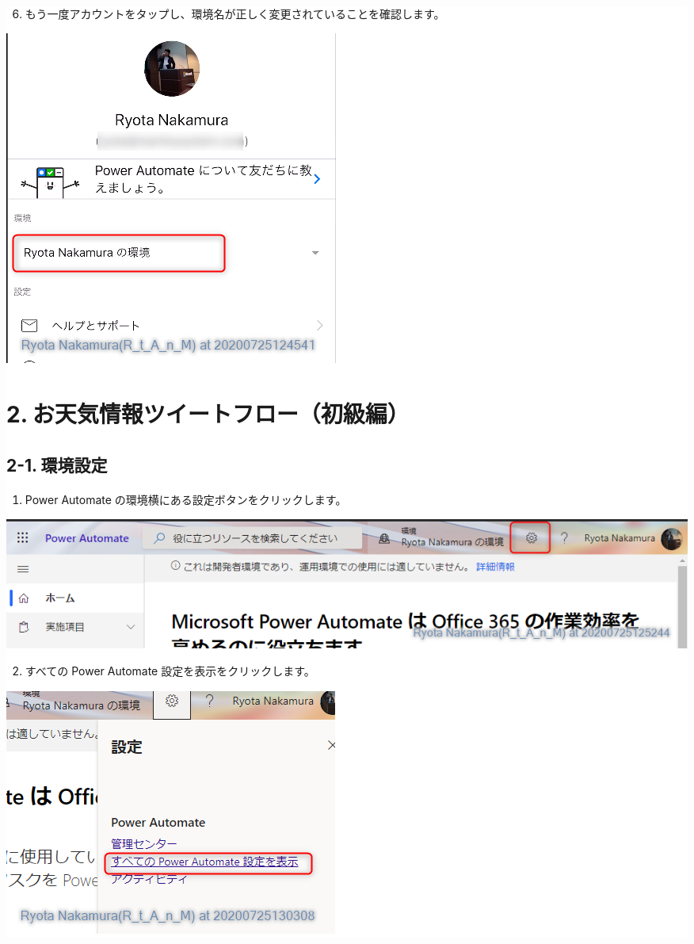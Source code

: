 6. もう一度アカウントをタップし、環境名が正しく変更されていることを確認します。

![](pasteimage/2020-07-25-12-46-07.png)

# 2. お天気情報ツイートフロー（初級編）

## 2-1. 環境設定

1. Power Automate の環境横にある設定ボタンをクリックします。

![](pasteimage/2020-07-25-12-52-59.png)

2. すべての Power Automate 設定を表示をクリックします。

![](pasteimage/2020-07-25-13-03-45.png)
